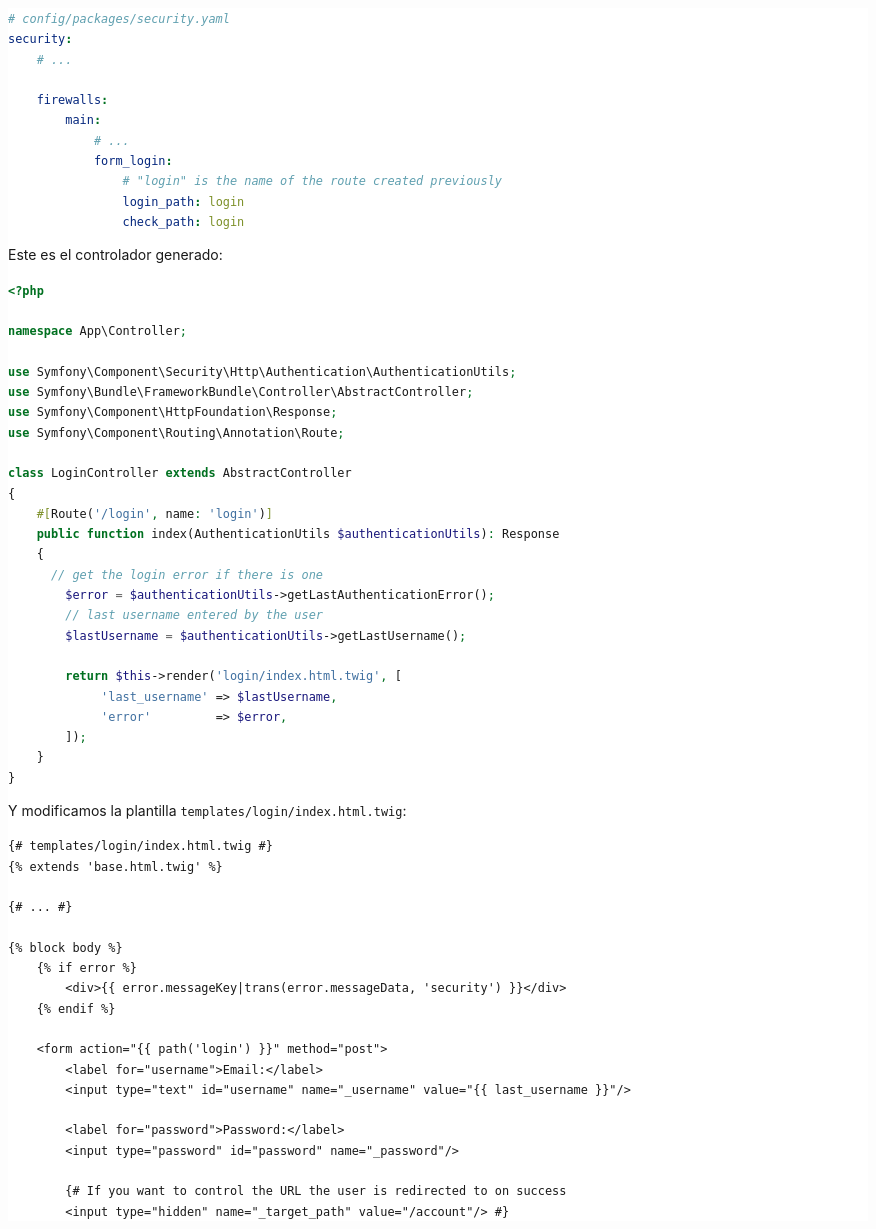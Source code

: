 ```yaml
# config/packages/security.yaml
security:
    # ...

    firewalls:
        main:
            # ...
            form_login:
                # "login" is the name of the route created previously
                login_path: login
                check_path: login
```

Este es el controlador generado:

```php
<?php

namespace App\Controller;

use Symfony\Component\Security\Http\Authentication\AuthenticationUtils;
use Symfony\Bundle\FrameworkBundle\Controller\AbstractController;
use Symfony\Component\HttpFoundation\Response;
use Symfony\Component\Routing\Annotation\Route;

class LoginController extends AbstractController
{
    #[Route('/login', name: 'login')]
    public function index(AuthenticationUtils $authenticationUtils): Response
    {
      // get the login error if there is one
        $error = $authenticationUtils->getLastAuthenticationError();
        // last username entered by the user
        $lastUsername = $authenticationUtils->getLastUsername();

        return $this->render('login/index.html.twig', [
             'last_username' => $lastUsername,
             'error'         => $error,
        ]);
    }
}
```

Y  modificamos la plantilla `templates/login/index.html.twig`:

```twig
{# templates/login/index.html.twig #}
{% extends 'base.html.twig' %}

{# ... #}

{% block body %}
    {% if error %}
        <div>{{ error.messageKey|trans(error.messageData, 'security') }}</div>
    {% endif %}

    <form action="{{ path('login') }}" method="post">
        <label for="username">Email:</label>
        <input type="text" id="username" name="_username" value="{{ last_username }}"/>

        <label for="password">Password:</label>
        <input type="password" id="password" name="_password"/>

        {# If you want to control the URL the user is redirected to on success
        <input type="hidden" name="_target_path" value="/account"/> #}
```
